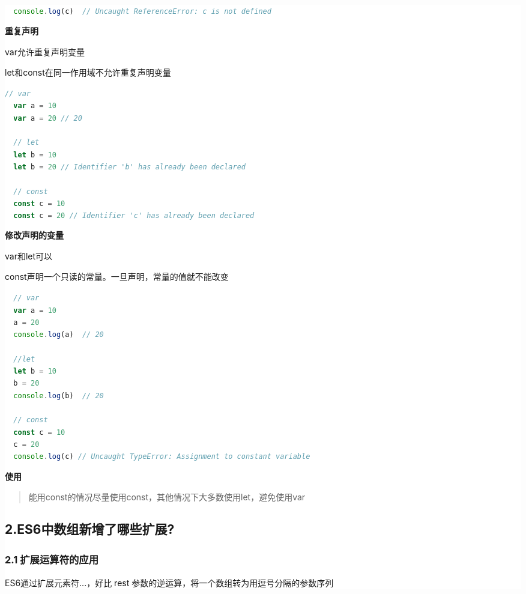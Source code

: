 ```javascript
  console.log(c)  // Uncaught ReferenceError: c is not defined
```

<b class="c42b983">重复声明</b>

var允许重复声明变量

let和const在同一作用域不允许重复声明变量

```javascript
// var
  var a = 10
  var a = 20 // 20

  // let
  let b = 10
  let b = 20 // Identifier 'b' has already been declared

  // const
  const c = 10
  const c = 20 // Identifier 'c' has already been declared
```

<b class="c42b983">修改声明的变量</b>

var和let可以

const声明一个只读的常量。一旦声明，常量的值就不能改变

```javascript
  // var
  var a = 10
  a = 20
  console.log(a)  // 20

  //let
  let b = 10
  b = 20
  console.log(b)  // 20

  // const
  const c = 10
  c = 20
  console.log(c) // Uncaught TypeError: Assignment to constant variable
```

<b class="c42b983">使用</b>

> 能用const的情况尽量使用const，其他情况下大多数使用let，避免使用var

## __2.ES6中数组新增了哪些扩展?__

### __2.1 扩展运算符的应用__

ES6通过扩展元素符...，好比 rest 参数的逆运算，将一个数组转为用逗号分隔的参数序列
